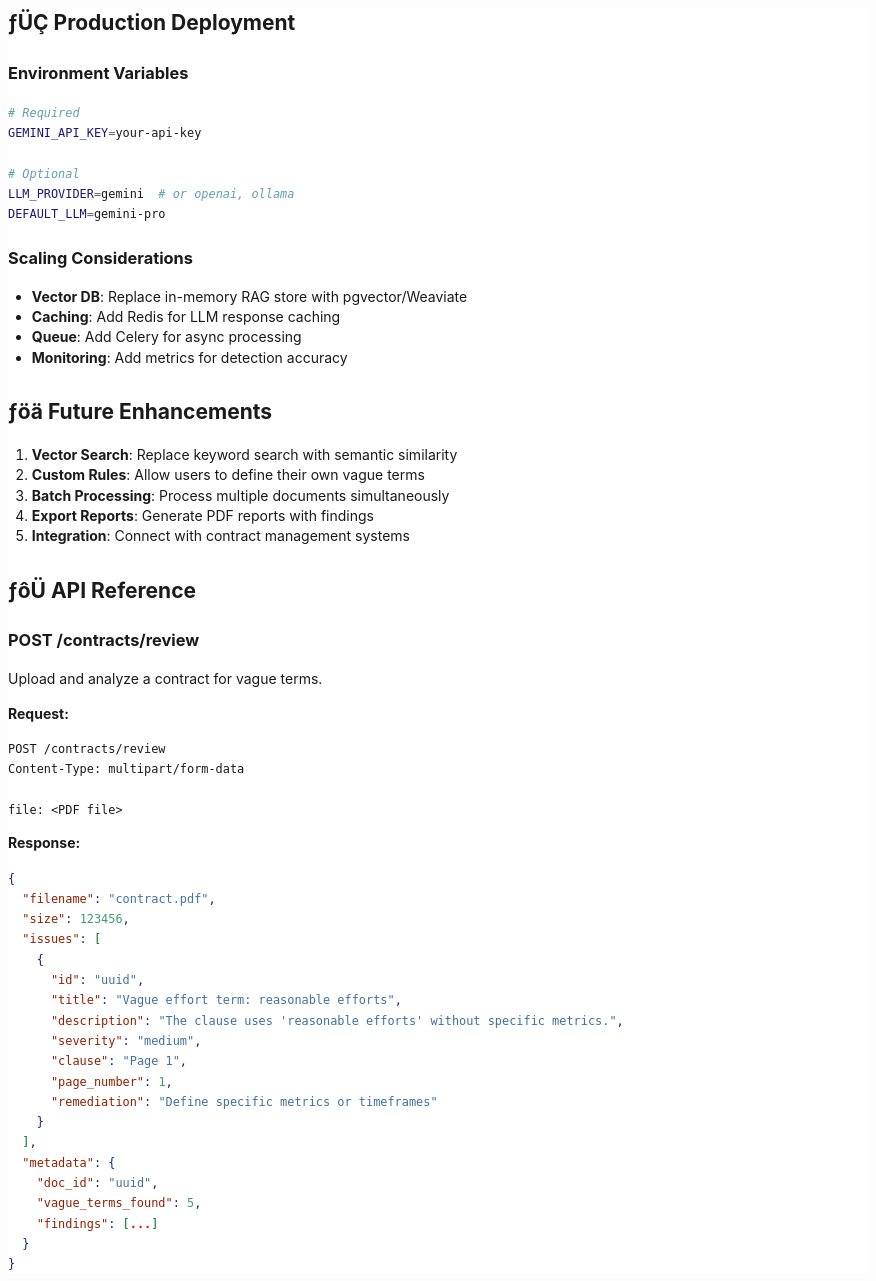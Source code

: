 ## ­ƒÜÇ Production Deployment

### Environment Variables

```bash
# Required
GEMINI_API_KEY=your-api-key

# Optional
LLM_PROVIDER=gemini  # or openai, ollama
DEFAULT_LLM=gemini-pro
```

### Scaling Considerations

- **Vector DB**: Replace in-memory RAG store with pgvector/Weaviate
- **Caching**: Add Redis for LLM response caching
- **Queue**: Add Celery for async processing
- **Monitoring**: Add metrics for detection accuracy

## ­ƒöä Future Enhancements

1. **Vector Search**: Replace keyword search with semantic similarity
2. **Custom Rules**: Allow users to define their own vague terms
3. **Batch Processing**: Process multiple documents simultaneously
4. **Export Reports**: Generate PDF reports with findings
5. **Integration**: Connect with contract management systems

## ­ƒôÜ API Reference

### POST /contracts/review

Upload and analyze a contract for vague terms.

**Request:**
```http
POST /contracts/review
Content-Type: multipart/form-data

file: <PDF file>
```

**Response:**
```json
{
  "filename": "contract.pdf",
  "size": 123456,
  "issues": [
    {
      "id": "uuid",
      "title": "Vague effort term: reasonable efforts",
      "description": "The clause uses 'reasonable efforts' without specific metrics.",
      "severity": "medium",
      "clause": "Page 1",
      "page_number": 1,
      "remediation": "Define specific metrics or timeframes"
    }
  ],
  "metadata": {
    "doc_id": "uuid",
    "vague_terms_found": 5,
    "findings": [...]
  }
}
```